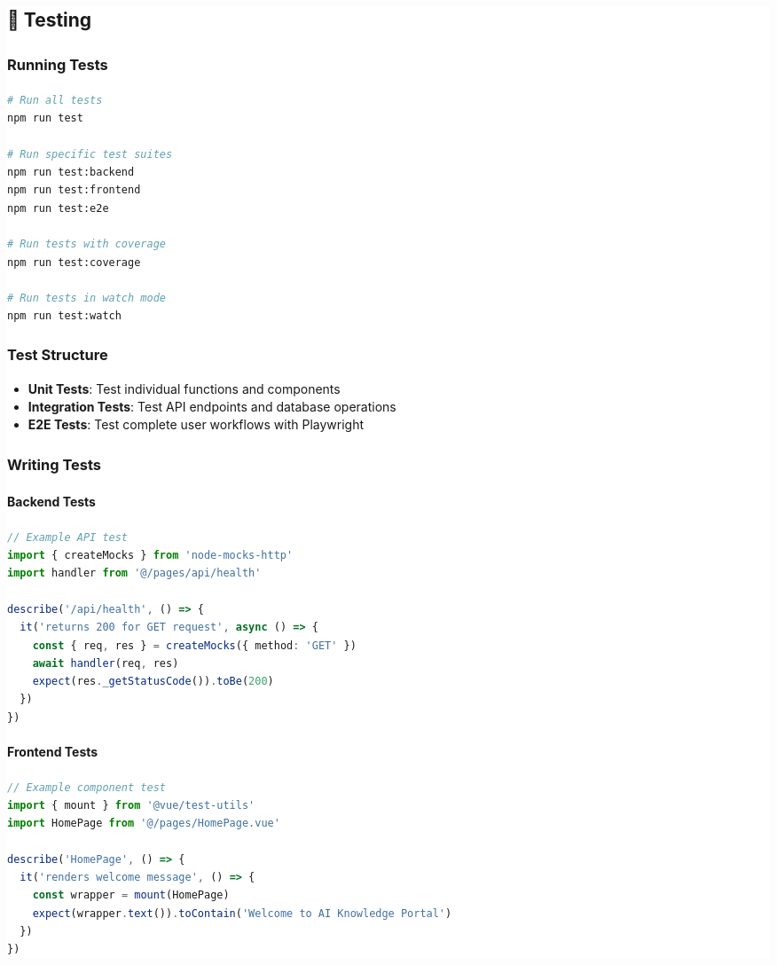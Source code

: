 ```
```

## 🧪 Testing

### Running Tests

```bash
# Run all tests
npm run test

# Run specific test suites
npm run test:backend
npm run test:frontend
npm run test:e2e

# Run tests with coverage
npm run test:coverage

# Run tests in watch mode
npm run test:watch
```

### Test Structure

- **Unit Tests**: Test individual functions and components
- **Integration Tests**: Test API endpoints and database operations
- **E2E Tests**: Test complete user workflows with Playwright

### Writing Tests

#### Backend Tests
```typescript
// Example API test
import { createMocks } from 'node-mocks-http'
import handler from '@/pages/api/health'

describe('/api/health', () => {
  it('returns 200 for GET request', async () => {
    const { req, res } = createMocks({ method: 'GET' })
    await handler(req, res)
    expect(res._getStatusCode()).toBe(200)
  })
})
```

#### Frontend Tests
```typescript
// Example component test
import { mount } from '@vue/test-utils'
import HomePage from '@/pages/HomePage.vue'

describe('HomePage', () => {
  it('renders welcome message', () => {
    const wrapper = mount(HomePage)
    expect(wrapper.text()).toContain('Welcome to AI Knowledge Portal')
  })
})
```
